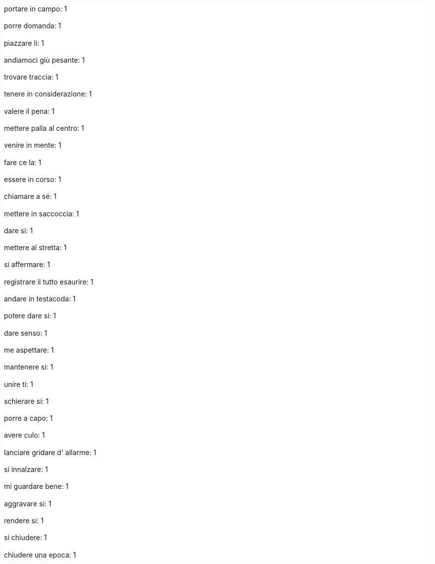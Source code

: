 portare in campo: 1

porre domanda: 1

piazzare li: 1

andiamoci giù pesante: 1

trovare traccia: 1

tenere in considerazione: 1

valere il pena: 1

mettere palla al centro: 1

venire in mente: 1

fare ce la: 1

essere in corso: 1

chiamare a sé: 1

mettere in saccoccia: 1

dare si: 1

mettere al stretta: 1

si affermare: 1

registrare il tutto esaurire: 1

andare in testacoda: 1

potere dare si: 1

dare senso: 1

me aspettare: 1

mantenere si: 1

unire ti: 1

schierare si: 1

porre a capo: 1

avere culo: 1

lanciare gridare d' allarme: 1

si innalzare: 1

mi guardare bene: 1

aggravare si: 1

rendere si: 1

si chiudere: 1

chiudere una epoca: 1
